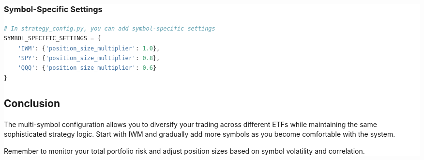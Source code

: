 ### Symbol-Specific Settings
```python
# In strategy_config.py, you can add symbol-specific settings
SYMBOL_SPECIFIC_SETTINGS = {
    'IWM': {'position_size_multiplier': 1.0},
    'SPY': {'position_size_multiplier': 0.8},
    'QQQ': {'position_size_multiplier': 0.6}
}
```

## Conclusion

The multi-symbol configuration allows you to diversify your trading across different ETFs while maintaining the same sophisticated strategy logic. Start with IWM and gradually add more symbols as you become comfortable with the system.

Remember to monitor your total portfolio risk and adjust position sizes based on symbol volatility and correlation.
